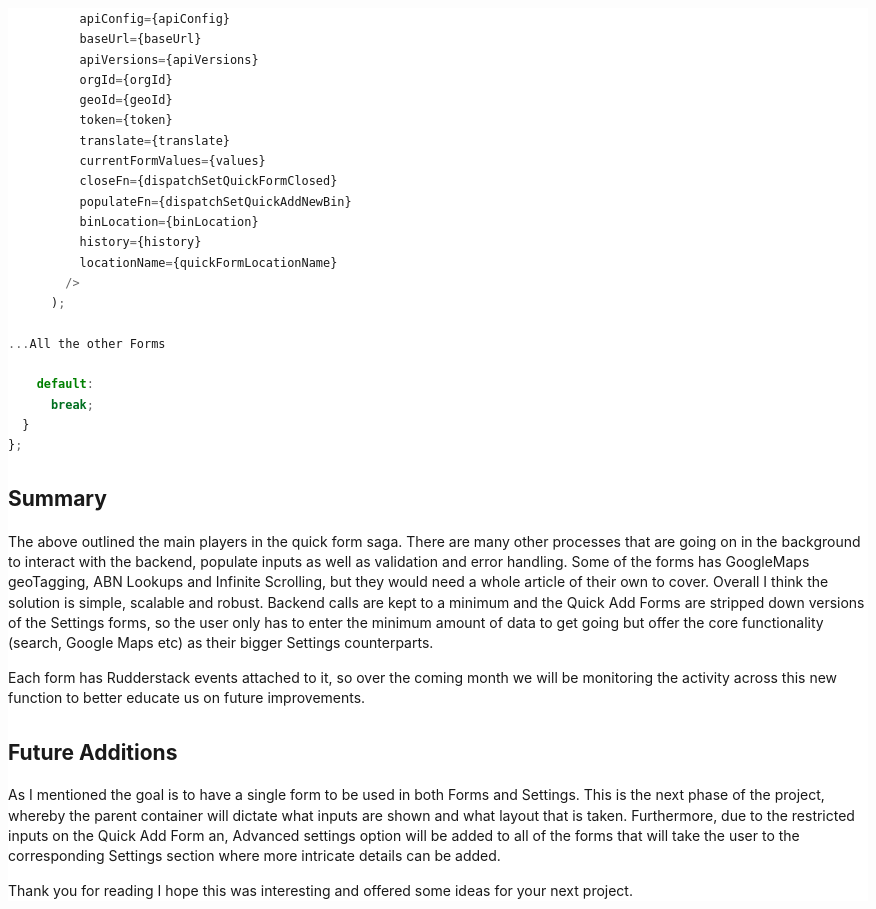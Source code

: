 ```javascript
          apiConfig={apiConfig}
          baseUrl={baseUrl}
          apiVersions={apiVersions}
          orgId={orgId}
          geoId={geoId}
          token={token}
          translate={translate}
          currentFormValues={values}
          closeFn={dispatchSetQuickFormClosed}
          populateFn={dispatchSetQuickAddNewBin}
          binLocation={binLocation}
          history={history}
          locationName={quickFormLocationName}
        />
      );

...All the other Forms

    default:
      break;
  }
};
```

## Summary

The above outlined the main players in the quick form saga. There are many other processes that are going on in the background to interact with the backend, populate inputs as well as validation and error handling. Some of the forms has GoogleMaps geoTagging, ABN Lookups and Infinite Scrolling, but they would need a whole article of their own to cover. Overall I think the solution is simple, scalable and robust. Backend calls are kept to a minimum and the Quick Add Forms are stripped down versions of the Settings forms, so the user only has to enter the minimum amount of data to get going but offer the core functionality (search, Google Maps etc) as their bigger Settings counterparts.

Each form has Rudderstack events attached to it, so over the coming month we will be monitoring the activity across this new function to better educate us on future improvements.

## Future Additions

As I mentioned the goal is to have a single form to be used in both Forms and Settings. This is the next phase of the project, whereby the parent container will dictate what inputs are shown and what layout that is taken. Furthermore, due to the restricted inputs on the Quick Add Form an, Advanced settings option will be added to all of the forms that will take the user to the corresponding Settings section where more intricate details can be added.

Thank you for reading I hope this was interesting and offered some ideas for your next project.

